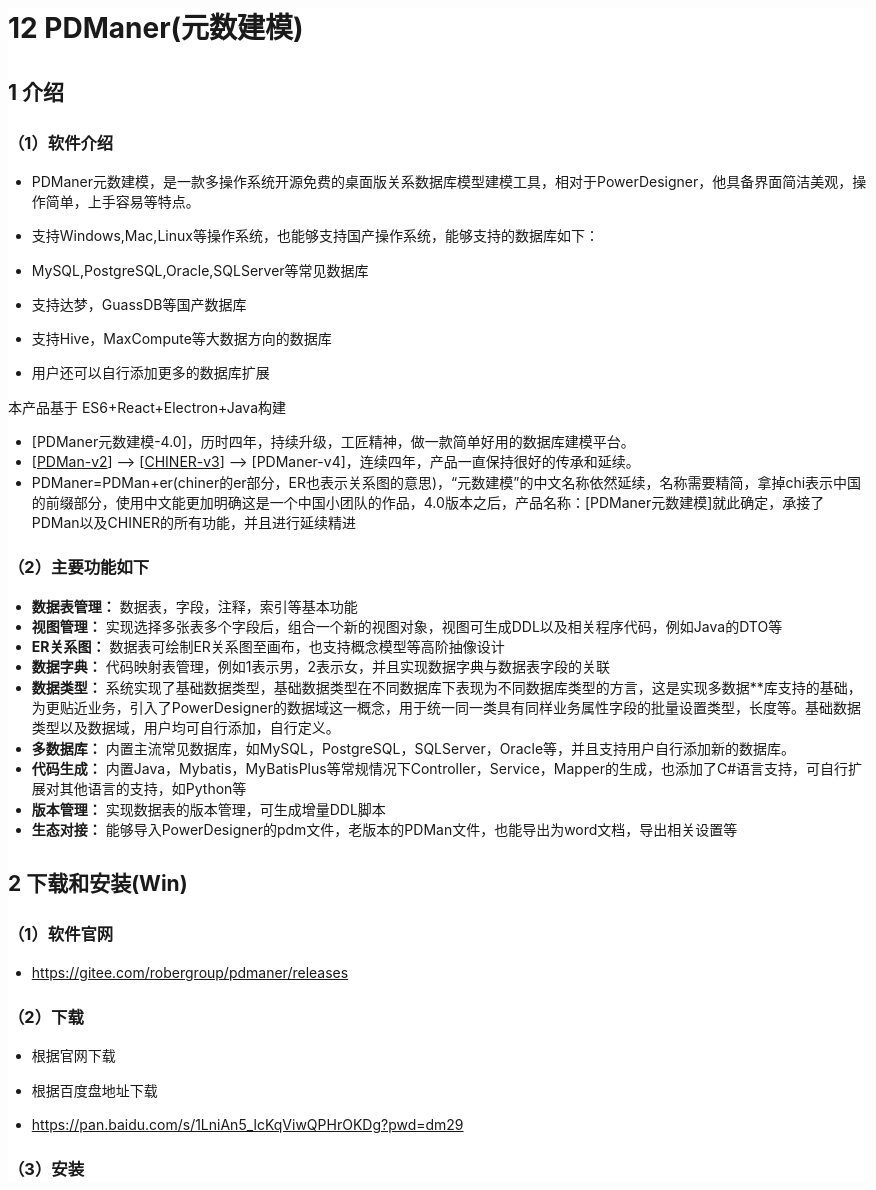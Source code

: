 # 12 PDManer(元数建模)

## 1 介绍

### （1）软件介绍

- PDManer元数建模，是一款多操作系统开源免费的桌面版关系数据库模型建模工具，相对于PowerDesigner，他具备界面简洁美观，操作简单，上手容易等特点。
- 支持Windows,Mac,Linux等操作系统，也能够支持国产操作系统，能够支持的数据库如下： 

- MySQL,PostgreSQL,Oracle,SQLServer等常见数据库
- 支持达梦，GuassDB等国产数据库
- 支持Hive，MaxCompute等大数据方向的数据库
- 用户还可以自行添加更多的数据库扩展

本产品基于 ES6+React+Electron+Java构建

- [PDManer元数建模-4.0]，历时四年，持续升级，工匠精神，做一款简单好用的数据库建模平台。
- [[PDMan-v2](https://gitee.com/robergroup/pdman)] --> [[CHINER-v3](https://gitee.com/robergroup/chiner)] --> [PDManer-v4]，连续四年，产品一直保持很好的传承和延续。
- PDManer=PDMan+er(chiner的er部分，ER也表示关系图的意思)，“元数建模”的中文名称依然延续，名称需要精简，拿掉chi表示中国的前缀部分，使用中文能更加明确这是一个中国小团队的作品，4.0版本之后，产品名称：[PDManer元数建模]就此确定，承接了PDMan以及CHINER的所有功能，并且进行延续精进

### （2）主要功能如下

- **数据表管理：** 数据表，字段，注释，索引等基本功能
- **视图管理：** 实现选择多张表多个字段后，组合一个新的视图对象，视图可生成DDL以及相关程序代码，例如Java的DTO等
- **ER关系图：** 数据表可绘制ER关系图至画布，也支持概念模型等高阶抽像设计
- **数据字典：** 代码映射表管理，例如1表示男，2表示女，并且实现数据字典与数据表字段的关联
- **数据类型：** 系统实现了基础数据类型，基础数据类型在不同数据库下表现为不同数据库类型的方言，这是实现多数据**库支持的基础，为更贴近业务，引入了PowerDesigner的数据域这一概念，用于统一同一类具有同样业务属性字段的批量设置类型，长度等。基础数据类型以及数据域，用户均可自行添加，自行定义。
- **多数据库：** 内置主流常见数据库，如MySQL，PostgreSQL，SQLServer，Oracle等，并且支持用户自行添加新的数据库。
- **代码生成：** 内置Java，Mybatis，MyBatisPlus等常规情况下Controller，Service，Mapper的生成，也添加了C#语言支持，可自行扩展对其他语言的支持，如Python等
- **版本管理：** 实现数据表的版本管理，可生成增量DDL脚本
- **生态对接：** 能够导入PowerDesigner的pdm文件，老版本的PDMan文件，也能导出为word文档，导出相关设置等



## 2 下载和安装(Win)

### （1）软件官网

- https://gitee.com/robergroup/pdmaner/releases

### （2）下载

- 根据官网下载
- 根据百度盘地址下载 

- https://pan.baidu.com/s/1LniAn5_lcKqViwQPHrOKDg?pwd=dm29

### （3）安装
